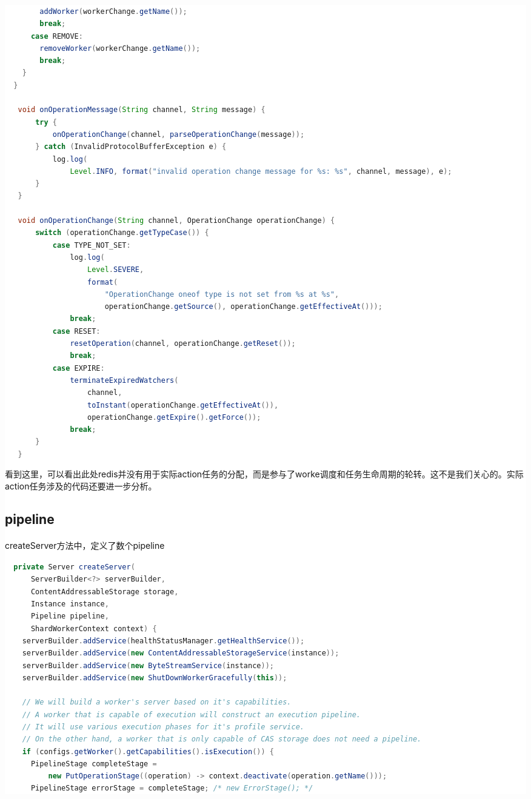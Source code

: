 ```java
        addWorker(workerChange.getName());
        break;
      case REMOVE:
        removeWorker(workerChange.getName());
        break;
    }
  }

   void onOperationMessage(String channel, String message) {
       try {
           onOperationChange(channel, parseOperationChange(message));
       } catch (InvalidProtocolBufferException e) {
           log.log(
               Level.INFO, format("invalid operation change message for %s: %s", channel, message), e);
       }
   }

   void onOperationChange(String channel, OperationChange operationChange) {
       switch (operationChange.getTypeCase()) {
           case TYPE_NOT_SET:
               log.log(
                   Level.SEVERE,
                   format(
                       "OperationChange oneof type is not set from %s at %s",
                       operationChange.getSource(), operationChange.getEffectiveAt()));
               break;
           case RESET:
               resetOperation(channel, operationChange.getReset());
               break;
           case EXPIRE:
               terminateExpiredWatchers(
                   channel,
                   toInstant(operationChange.getEffectiveAt()),
                   operationChange.getExpire().getForce());
               break;
       }
   }
```
看到这里，可以看出此处redis并没有用于实际action任务的分配，而是参与了worke调度和任务生命周期的轮转。这不是我们关心的。实际action任务涉及的代码还要进一步分析。
## pipeline
createServer方法中，定义了数个pipeline
```java
  private Server createServer(
      ServerBuilder<?> serverBuilder,
      ContentAddressableStorage storage,
      Instance instance,
      Pipeline pipeline,
      ShardWorkerContext context) {
    serverBuilder.addService(healthStatusManager.getHealthService());
    serverBuilder.addService(new ContentAddressableStorageService(instance));
    serverBuilder.addService(new ByteStreamService(instance));
    serverBuilder.addService(new ShutDownWorkerGracefully(this));

    // We will build a worker's server based on it's capabilities.
    // A worker that is capable of execution will construct an execution pipeline.
    // It will use various execution phases for it's profile service.
    // On the other hand, a worker that is only capable of CAS storage does not need a pipeline.
    if (configs.getWorker().getCapabilities().isExecution()) {
      PipelineStage completeStage =
          new PutOperationStage((operation) -> context.deactivate(operation.getName()));
      PipelineStage errorStage = completeStage; /* new ErrorStage(); */
```